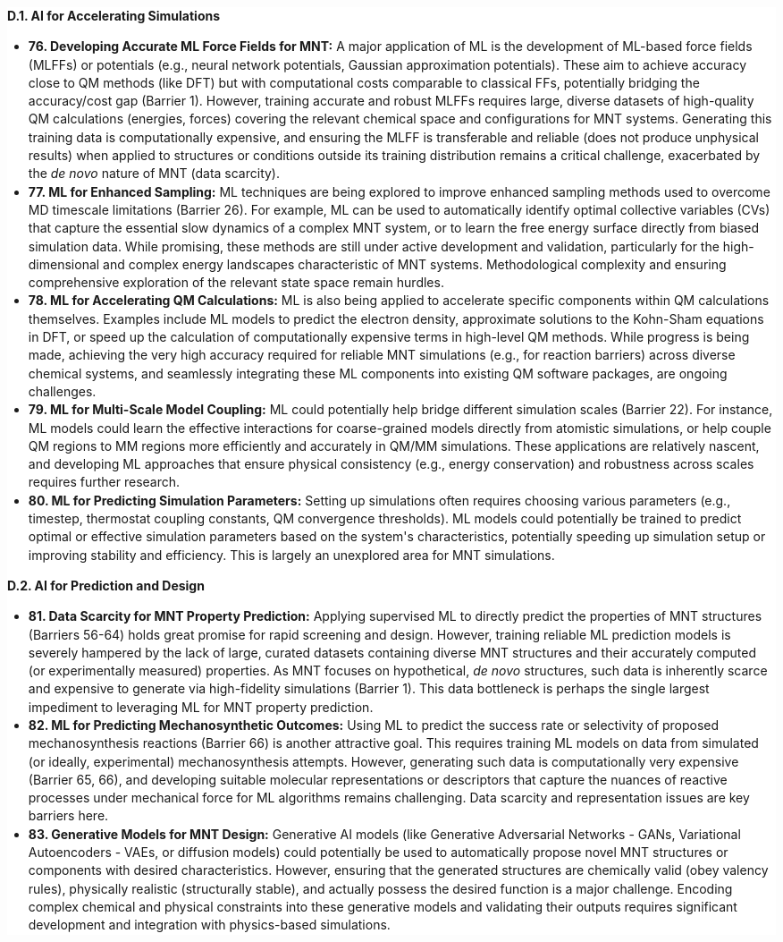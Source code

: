 **D.1. AI for Accelerating Simulations**

* **76\. Developing Accurate ML Force Fields for MNT:** A major application of ML is the development of ML-based force fields (MLFFs) or potentials (e.g., neural network potentials, Gaussian approximation potentials). These aim to achieve accuracy close to QM methods (like DFT) but with computational costs comparable to classical FFs, potentially bridging the accuracy/cost gap (Barrier 1). However, training accurate and robust MLFFs requires large, diverse datasets of high-quality QM calculations (energies, forces) covering the relevant chemical space and configurations for MNT systems. Generating this training data is computationally expensive, and ensuring the MLFF is transferable and reliable (does not produce unphysical results) when applied to structures or conditions outside its training distribution remains a critical challenge, exacerbated by the *de novo* nature of MNT (data scarcity).  
* **77\. ML for Enhanced Sampling:** ML techniques are being explored to improve enhanced sampling methods used to overcome MD timescale limitations (Barrier 26). For example, ML can be used to automatically identify optimal collective variables (CVs) that capture the essential slow dynamics of a complex MNT system, or to learn the free energy surface directly from biased simulation data. While promising, these methods are still under active development and validation, particularly for the high-dimensional and complex energy landscapes characteristic of MNT systems. Methodological complexity and ensuring comprehensive exploration of the relevant state space remain hurdles.  
* **78\. ML for Accelerating QM Calculations:** ML is also being applied to accelerate specific components within QM calculations themselves. Examples include ML models to predict the electron density, approximate solutions to the Kohn-Sham equations in DFT, or speed up the calculation of computationally expensive terms in high-level QM methods. While progress is being made, achieving the very high accuracy required for reliable MNT simulations (e.g., for reaction barriers) across diverse chemical systems, and seamlessly integrating these ML components into existing QM software packages, are ongoing challenges.  
* **79\. ML for Multi-Scale Model Coupling:** ML could potentially help bridge different simulation scales (Barrier 22). For instance, ML models could learn the effective interactions for coarse-grained models directly from atomistic simulations, or help couple QM regions to MM regions more efficiently and accurately in QM/MM simulations. These applications are relatively nascent, and developing ML approaches that ensure physical consistency (e.g., energy conservation) and robustness across scales requires further research.  
* **80\. ML for Predicting Simulation Parameters:** Setting up simulations often requires choosing various parameters (e.g., timestep, thermostat coupling constants, QM convergence thresholds). ML models could potentially be trained to predict optimal or effective simulation parameters based on the system's characteristics, potentially speeding up simulation setup or improving stability and efficiency. This is largely an unexplored area for MNT simulations.

**D.2. AI for Prediction and Design**

* **81\. Data Scarcity for MNT Property Prediction:** Applying supervised ML to directly predict the properties of MNT structures (Barriers 56-64) holds great promise for rapid screening and design. However, training reliable ML prediction models is severely hampered by the lack of large, curated datasets containing diverse MNT structures and their accurately computed (or experimentally measured) properties. As MNT focuses on hypothetical, *de novo* structures, such data is inherently scarce and expensive to generate via high-fidelity simulations (Barrier 1). This data bottleneck is perhaps the single largest impediment to leveraging ML for MNT property prediction.  
* **82\. ML for Predicting Mechanosynthetic Outcomes:** Using ML to predict the success rate or selectivity of proposed mechanosynthesis reactions (Barrier 66\) is another attractive goal. This requires training ML models on data from simulated (or ideally, experimental) mechanosynthesis attempts. However, generating such data is computationally very expensive (Barrier 65, 66), and developing suitable molecular representations or descriptors that capture the nuances of reactive processes under mechanical force for ML algorithms remains challenging. Data scarcity and representation issues are key barriers here.  
* **83\. Generative Models for MNT Design:** Generative AI models (like Generative Adversarial Networks \- GANs, Variational Autoencoders \- VAEs, or diffusion models) could potentially be used to automatically propose novel MNT structures or components with desired characteristics. However, ensuring that the generated structures are chemically valid (obey valency rules), physically realistic (structurally stable), and actually possess the desired function is a major challenge. Encoding complex chemical and physical constraints into these generative models and validating their outputs requires significant development and integration with physics-based simulations.  
